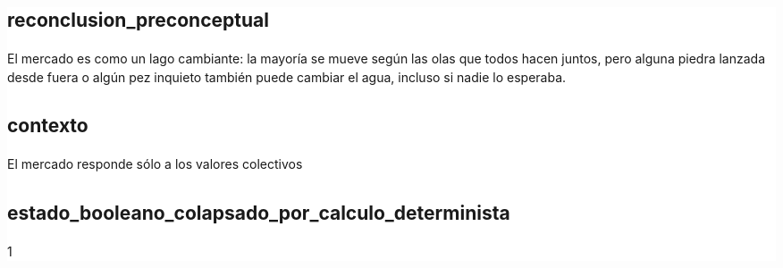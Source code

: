 ## reconclusion_preconceptual

El mercado es como un lago cambiante: la mayoría se mueve según las olas que todos hacen juntos, pero alguna piedra lanzada desde fuera o algún pez inquieto también puede cambiar el agua, incluso si nadie lo esperaba.

## contexto

El mercado responde sólo a los valores colectivos

## estado_booleano_colapsado_por_calculo_determinista

1